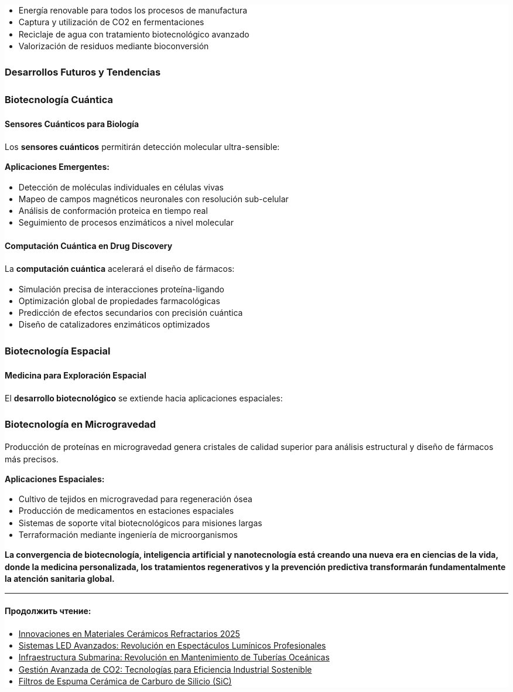 - Energía renovable para todos los procesos de manufactura
- Captura y utilización de CO2 en fermentaciones
- Reciclaje de agua con tratamiento biotecnológico avanzado
- Valorización de residuos mediante bioconversión

### Desarrollos Futuros y Tendencias

### Biotecnología Cuántica

#### Sensores Cuánticos para Biología

Los **sensores cuánticos** permitirán detección molecular ultra-sensible:

**Aplicaciones Emergentes:**
- Detección de moléculas individuales en células vivas
- Mapeo de campos magnéticos neuronales con resolución sub-celular
- Análisis de conformación proteica en tiempo real
- Seguimiento de procesos enzimáticos a nivel molecular

#### Computación Cuántica en Drug Discovery

La **computación cuántica** acelerará el diseño de fármacos:

- Simulación precisa de interacciones proteína-ligando
- Optimización global de propiedades farmacológicas
- Predicción de efectos secundarios con precisión cuántica
- Diseño de catalizadores enzimáticos optimizados

### Biotecnología Espacial

#### Medicina para Exploración Espacial

El **desarrollo biotecnológico** se extiende hacia aplicaciones espaciales:

<div class="feature-card">
<i class="fas fa-rocket feature-icon"></i>
<h3>Biotecnología en Microgravedad</h3>
<p>Producción de proteínas en <span class="ceramic-highlight">microgravedad</span> genera cristales de calidad superior para análisis estructural y diseño de fármacos más precisos.</p>
</div>

**Aplicaciones Espaciales:**
- Cultivo de tejidos en microgravedad para regeneración ósea
- Producción de medicamentos en estaciones espaciales
- Sistemas de soporte vital biotecnológicos para misiones largas
- Terraformación mediante ingeniería de microorganismos

**La convergencia de biotecnología, inteligencia artificial y nanotecnología está creando una nueva era en ciencias de la vida, donde la medicina personalizada, los tratamientos regenerativos y la prevención predictiva transformarán fundamentalmente la atención sanitaria global.**

---

<div class="related-articles mt-5">
<h4>Продолжить чтение:</h4>
<ul class="list-unstyled">
<li><a href="/blog/page-24/">Innovaciones en Materiales Cerámicos Refractarios 2025</a></li>
<li><a href="/blog/5gmw-light-show-at-former-dos-rios-restaurant-attracts-attention/">Sistemas LED Avanzados: Revolución en Espectáculos Lumínicos Profesionales</a></li>
<li><a href="/blog/frequent-breaks-in-undersea-pipelines-mean-fixes-are-possible/">Infraestructura Submarina: Revolución en Mantenimiento de Tuberías Oceánicas</a></li>
<li><a href="/blog/pnts-the-co-shortage-tips-for-efficiently-using-co-in/">Gestión Avanzada de CO2: Tecnologías para Eficiencia Industrial Sostenible</a></li>
<li><a href="/espuma-ceramica-sic/page-2/">Filtros de Espuma Cerámica de Carburo de Silicio (SiC)</a></li>
</ul>
</div>